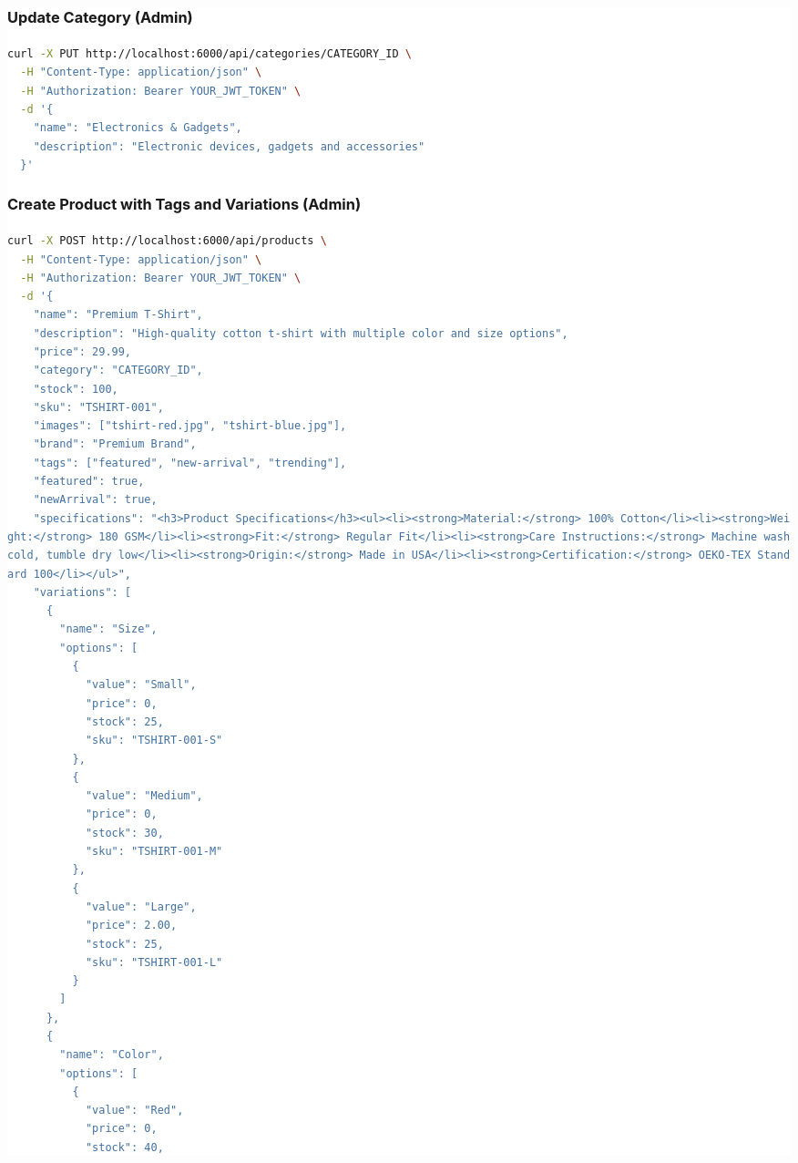 ### Update Category (Admin)
```bash
curl -X PUT http://localhost:6000/api/categories/CATEGORY_ID \
  -H "Content-Type: application/json" \
  -H "Authorization: Bearer YOUR_JWT_TOKEN" \
  -d '{
    "name": "Electronics & Gadgets",
    "description": "Electronic devices, gadgets and accessories"
  }'
```

### Create Product with Tags and Variations (Admin)
```bash
curl -X POST http://localhost:6000/api/products \
  -H "Content-Type: application/json" \
  -H "Authorization: Bearer YOUR_JWT_TOKEN" \
  -d '{
    "name": "Premium T-Shirt",
    "description": "High-quality cotton t-shirt with multiple color and size options",
    "price": 29.99,
    "category": "CATEGORY_ID",
    "stock": 100,
    "sku": "TSHIRT-001",
    "images": ["tshirt-red.jpg", "tshirt-blue.jpg"],
    "brand": "Premium Brand",
    "tags": ["featured", "new-arrival", "trending"],
    "featured": true,
    "newArrival": true,
    "specifications": "<h3>Product Specifications</h3><ul><li><strong>Material:</strong> 100% Cotton</li><li><strong>Weight:</strong> 180 GSM</li><li><strong>Fit:</strong> Regular Fit</li><li><strong>Care Instructions:</strong> Machine wash cold, tumble dry low</li><li><strong>Origin:</strong> Made in USA</li><li><strong>Certification:</strong> OEKO-TEX Standard 100</li></ul>",
    "variations": [
      {
        "name": "Size",
        "options": [
          {
            "value": "Small",
            "price": 0,
            "stock": 25,
            "sku": "TSHIRT-001-S"
          },
          {
            "value": "Medium",
            "price": 0,
            "stock": 30,
            "sku": "TSHIRT-001-M"
          },
          {
            "value": "Large",
            "price": 2.00,
            "stock": 25,
            "sku": "TSHIRT-001-L"
          }
        ]
      },
      {
        "name": "Color",
        "options": [
          {
            "value": "Red",
            "price": 0,
            "stock": 40,
```